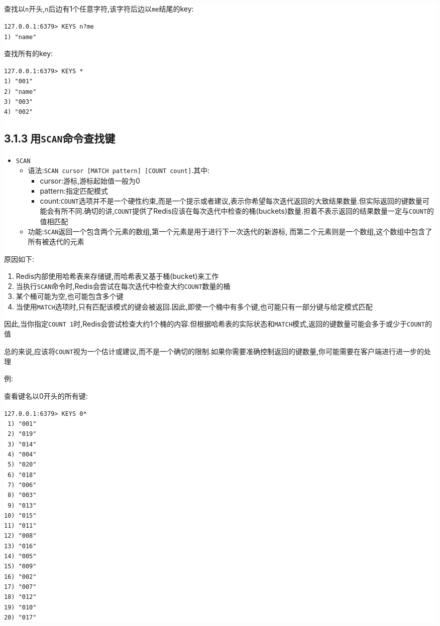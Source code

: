 查找以`n`开头,`n`后边有1个任意字符,该字符后边以`me`结尾的key:

```
127.0.0.1:6379> KEYS n?me
1) "name"
```

查找所有的key:

```
127.0.0.1:6379> KEYS *
1) "001"
2) "name"
3) "003"
4) "002"
```

## 3.1.3 用`SCAN`命令查找键

- `SCAN`
	- 语法:`SCAN cursor [MATCH pattern] [COUNT count]`.其中:
		- cursor:游标,游标起始值一般为0
		- pattern:指定匹配模式
		- count:`COUNT`选项并不是一个硬性约束,而是一个提示或者建议,表示你希望每次迭代返回的大致结果数量.但实际返回的键数量可能会有所不同.确切的讲,`COUNT`提供了Redis应该在每次迭代中检查的桶(buckets)数量.担着不表示返回的结果数量一定与`COUNT`的值相匹配
	- 功能:`SCAN`返回一个包含两个元素的数组,第一个元素是用于进行下一次迭代的新游标, 而第二个元素则是一个数组,这个数组中包含了所有被迭代的元素


原因如下:

1. Redis内部使用哈希表来存储键,而哈希表又基于桶(bucket)来工作
2. 当执行`SCAN`命令时,Redis会尝试在每次迭代中检查大约`COUNT`数量的桶
3. 某个桶可能为空,也可能包含多个键
4. 当使用`MATCH`选项时,只有匹配该模式的键会被返回.因此,即使一个桶中有多个键,也可能只有一部分键与给定模式匹配

因此,当你指定`COUNT 1`时,Redis会尝试检查大约1个桶的内容.但根据哈希表的实际状态和`MATCH`模式,返回的键数量可能会多于或少于`COUNT`的值

总的来说,应该将`COUNT`视为一个估计或建议,而不是一个确切的限制.如果你需要准确控制返回的键数量,你可能需要在客户端进行进一步的处理

例:

查看键名以0开头的所有键:

```
127.0.0.1:6379> KEYS 0*
 1) "001"
 2) "019"
 3) "014"
 4) "004"
 5) "020"
 6) "018"
 7) "006"
 8) "003"
 9) "013"
10) "015"
11) "011"
12) "008"
13) "016"
14) "005"
15) "009"
16) "002"
17) "007"
18) "012"
19) "010"
20) "017"
```
